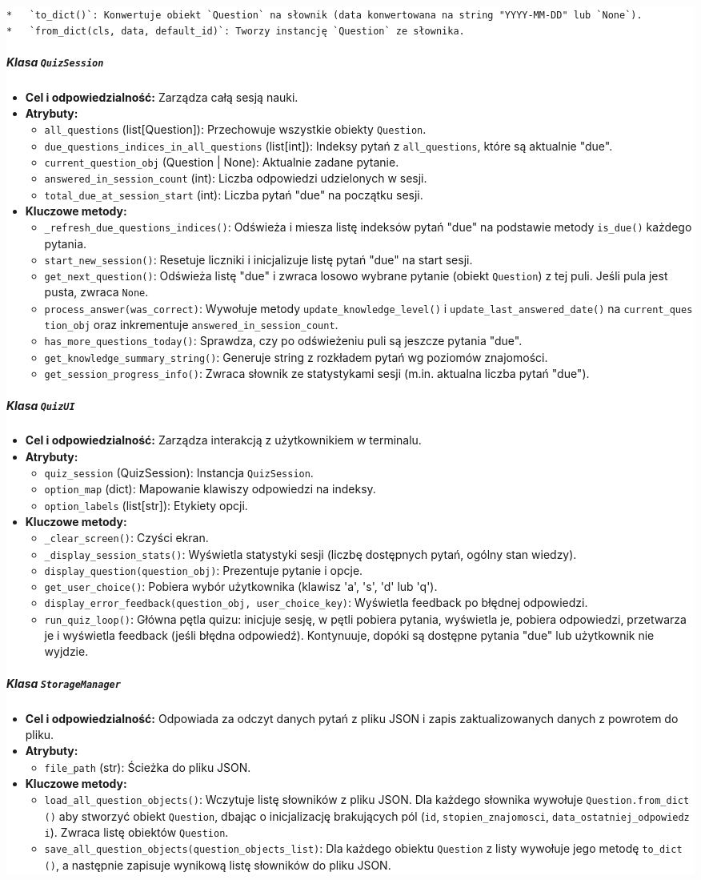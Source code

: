     *   `to_dict()`: Konwertuje obiekt `Question` na słownik (data konwertowana na string "YYYY-MM-DD" lub `None`).
    *   `from_dict(cls, data, default_id)`: Tworzy instancję `Question` ze słownika.

##### Klasa `QuizSession`
*   **Cel i odpowiedzialność:** Zarządza całą sesją nauki.
*   **Atrybuty:**
    *   `all_questions` (list[Question]): Przechowuje wszystkie obiekty `Question`.
    *   `due_questions_indices_in_all_questions` (list[int]): Indeksy pytań z `all_questions`, które są aktualnie "due".
    *   `current_question_obj` (Question | None): Aktualnie zadane pytanie.
    *   `answered_in_session_count` (int): Liczba odpowiedzi udzielonych w sesji.
    *   `total_due_at_session_start` (int): Liczba pytań "due" na początku sesji.
*   **Kluczowe metody:**
    *   `_refresh_due_questions_indices()`: Odświeża i miesza listę indeksów pytań "due" na podstawie metody `is_due()` każdego pytania.
    *   `start_new_session()`: Resetuje liczniki i inicjalizuje listę pytań "due" na start sesji.
    *   `get_next_question()`: Odświeża listę "due" i zwraca losowo wybrane pytanie (obiekt `Question`) z tej puli. Jeśli pula jest pusta, zwraca `None`.
    *   `process_answer(was_correct)`: Wywołuje metody `update_knowledge_level()` i `update_last_answered_date()` na `current_question_obj` oraz inkrementuje `answered_in_session_count`.
    *   `has_more_questions_today()`: Sprawdza, czy po odświeżeniu puli są jeszcze pytania "due".
    *   `get_knowledge_summary_string()`: Generuje string z rozkładem pytań wg poziomów znajomości.
    *   `get_session_progress_info()`: Zwraca słownik ze statystykami sesji (m.in. aktualna liczba pytań "due").

##### Klasa `QuizUI`
*   **Cel i odpowiedzialność:** Zarządza interakcją z użytkownikiem w terminalu.
*   **Atrybuty:**
    *   `quiz_session` (QuizSession): Instancja `QuizSession`.
    *   `option_map` (dict): Mapowanie klawiszy odpowiedzi na indeksy.
    *   `option_labels` (list[str]): Etykiety opcji.
*   **Kluczowe metody:**
    *   `_clear_screen()`: Czyści ekran.
    *   `_display_session_stats()`: Wyświetla statystyki sesji (liczbę dostępnych pytań, ogólny stan wiedzy).
    *   `display_question(question_obj)`: Prezentuje pytanie i opcje.
    *   `get_user_choice()`: Pobiera wybór użytkownika (klawisz 'a', 's', 'd' lub 'q').
    *   `display_error_feedback(question_obj, user_choice_key)`: Wyświetla feedback po błędnej odpowiedzi.
    *   `run_quiz_loop()`: Główna pętla quizu: inicjuje sesję, w pętli pobiera pytania, wyświetla je, pobiera odpowiedzi, przetwarza je i wyświetla feedback (jeśli błędna odpowiedź). Kontynuuje, dopóki są dostępne pytania "due" lub użytkownik nie wyjdzie.

##### Klasa `StorageManager`
*   **Cel i odpowiedzialność:** Odpowiada za odczyt danych pytań z pliku JSON i zapis zaktualizowanych danych z powrotem do pliku.
*   **Atrybuty:**
    *   `file_path` (str): Ścieżka do pliku JSON.
*   **Kluczowe metody:**
    *   `load_all_question_objects()`: Wczytuje listę słowników z pliku JSON. Dla każdego słownika wywołuje `Question.from_dict()` aby stworzyć obiekt `Question`, dbając o inicjalizację brakujących pól (`id`, `stopien_znajomosci`, `data_ostatniej_odpowiedzi`). Zwraca listę obiektów `Question`.
    *   `save_all_question_objects(question_objects_list)`: Dla każdego obiektu `Question` z listy wywołuje jego metodę `to_dict()`, a następnie zapisuje wynikową listę słowników do pliku JSON.
